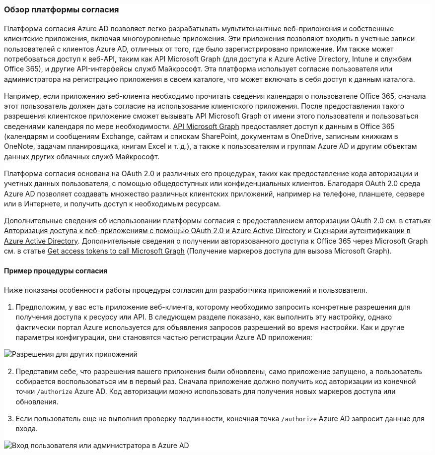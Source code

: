 ### <a name="overview-of-the-consent-framework"></a>Обзор платформы согласия

Платформа согласия Azure AD позволяет легко разрабатывать мультитенантные веб-приложения и собственные клиентские приложения, включая многоуровневые приложения. Эти приложения позволяют входить в учетные записи пользователей с клиентов Azure AD, отличных от того, где было зарегистрировано приложение. Им также может потребоваться доступ к веб-API, таким как API Microsoft Graph (для доступа к Azure Active Directory, Intune и службам Office 365), и другие API-интерфейсы служб Майкрософт. Эта платформа использует согласие пользователя или администратора на регистрацию приложения в своем каталоге, что может включать в себя доступ к данным каталога.

Например, если приложению веб-клиента необходимо прочитать сведения календаря о пользователе Office 365, сначала этот пользователь должен дать согласие на использование клиентского приложения. После предоставления такого разрешения клиентское приложение сможет вызывать API Microsoft Graph от имени этого пользователя и пользоваться сведениями календаря по мере необходимости. [API Microsoft Graph](https://graph.microsoft.io) предоставляет доступ к данным в Office 365 (календарям и сообщениям Exchange, сайтам и спискам SharePoint, документам в OneDrive, записным книжкам в OneNote, задачам планировщика, книгам Excel и т. д.), а также к пользователям и группам Azure AD и другим объектам данных других облачных служб Майкрософт. 

Платформа согласия основана на OAuth 2.0 и различных его процедурах, таких как предоставление кода авторизации и учетных данных пользователя, с помощью общедоступных или конфиденциальных клиентов. Благодаря OAuth 2.0 среда Azure AD позволяет создавать множество различных клиентских приложений, например на телефоне, планшете, сервере или в Интернете, и получить доступ к необходимым ресурсам.

Дополнительные сведения об использовании платформы согласия с предоставлением авторизации OAuth 2.0 см. в статьях [Авторизация доступа к веб-приложениям с помощью OAuth 2.0 и Azure Active Directory](active-directory-protocols-oauth-code.md) и [Сценарии аутентификации в Azure Active Directory](active-directory-authentication-scenarios.md). Дополнительные сведения о получении авторизованного доступа к Office 365 через Microsoft Graph см. в статье [Get access tokens to call Microsoft Graph](https://graph.microsoft.io/docs/authorization/auth_overview) (Получение маркеров доступа для вызова Microsoft Graph).

#### <a name="example-of-the-consent-experience"></a>Пример процедуры согласия

Ниже показаны особенности работы процедуры согласия для разработчика приложений и пользователя.

1. Предположим, у вас есть приложение веб-клиента, которому необходимо запросить конкретные разрешения для получения доступа к ресурсу или API. В следующем разделе показано, как выполнить эту настройку, однако фактически портал Azure используется для объявления запросов разрешений во время настройки. Как и другие параметры конфигурации, они становятся частью регистрации Azure AD приложения:
   
  ![Разрешения для других приложений](./media/active-directory-integrating-applications/requiredpermissions.png)
    
2. Представим себе, что разрешения вашего приложения были обновлены, само приложение запущено, а пользователь собирается воспользоваться им в первый раз. Сначала приложение должно получить код авторизации из конечной точки `/authorize` Azure AD. Код авторизации можно использовать для получения новых маркеров доступа или обновления.

3. Если пользователь еще не выполнил проверку подлинности, конечная точка `/authorize` Azure AD запросит данные для входа.
   
  ![Вход пользователя или администратора в Azure AD](./media/active-directory-integrating-applications/usersignin.png)
